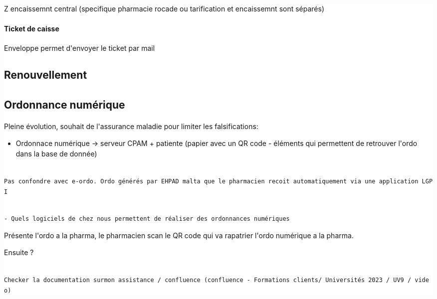 Z encaissemnt central (specifique pharmacie rocade ou tarification et encaissemnt sont séparés)


#### Ticket de caisse

Enveloppe permet d'envoyer le ticket par mail 


## Renouvellement


## Ordonnance numérique

Pleine évolution, souhait de l'assurance maladie pour limiter les falsifications:

- Ordonnace numérique -> serveur CPAM + patiente (papier avec un QR code - éléments qui permettent de retrouver l'ordo dans la base de donnée)


```{note}

Pas confondre avec e-ordo. Ordo générés par EHPAD malta que le pharmacien recoit automatiquement via une application LGPI

```

```{admonition} Logiciels Médecin

- Quels logiciels de chez nous permettent de réaliser des ordonnances numériques

```

Présente l'ordo a la pharma, le pharmacien scan le QR code qui va rapatrier l'ordo numérique a la pharma.

Ensuite ?

```{note}

Checker la documentation surmon assistance / confluence (confluence - Formations clients/ Universités 2023 / UV9 / video)

```